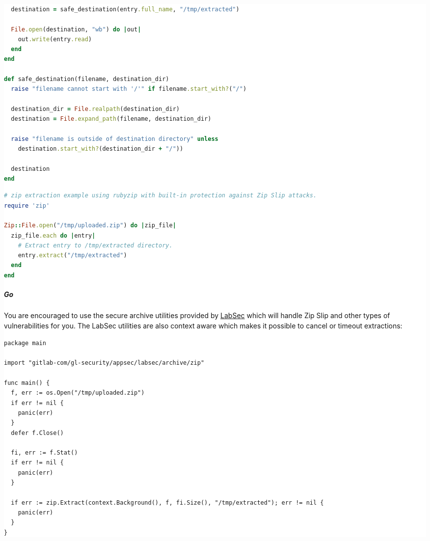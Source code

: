 ```ruby
  destination = safe_destination(entry.full_name, "/tmp/extracted")

  File.open(destination, "wb") do |out|
    out.write(entry.read)
  end
end

def safe_destination(filename, destination_dir)
  raise "filename cannot start with '/'" if filename.start_with?("/")

  destination_dir = File.realpath(destination_dir)
  destination = File.expand_path(filename, destination_dir)

  raise "filename is outside of destination directory" unless
    destination.start_with?(destination_dir + "/"))

  destination
end
```

```ruby
# zip extraction example using rubyzip with built-in protection against Zip Slip attacks.
require 'zip'

Zip::File.open("/tmp/uploaded.zip") do |zip_file|
  zip_file.each do |entry|
    # Extract entry to /tmp/extracted directory.
    entry.extract("/tmp/extracted")
  end
end
```

##### Go

You are encouraged to use the secure archive utilities provided by [LabSec](https://gitlab.com/gitlab-com/gl-security/appsec/labsec) which will handle Zip Slip and other types of vulnerabilities for you. The LabSec utilities are also context aware which makes it possible to cancel or timeout extractions:

```golang
package main

import "gitlab-com/gl-security/appsec/labsec/archive/zip"

func main() {
  f, err := os.Open("/tmp/uploaded.zip")
  if err != nil {
    panic(err)
  }
  defer f.Close()

  fi, err := f.Stat()
  if err != nil {
    panic(err)
  }

  if err := zip.Extract(context.Background(), f, fi.Size(), "/tmp/extracted"); err != nil {
    panic(err)
  }
}
```
